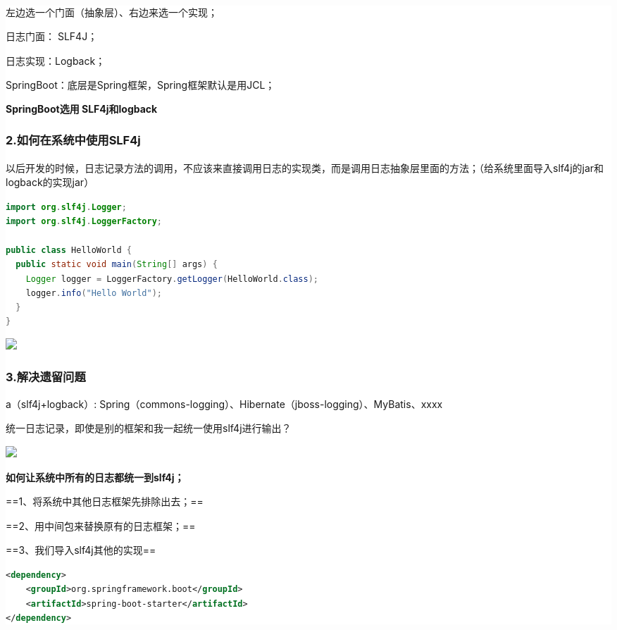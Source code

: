 左边选一个门面（抽象层）、右边来选一个实现；

日志门面：  SLF4J；

日志实现：Logback；



SpringBoot：底层是Spring框架，Spring框架默认是用JCL；

**SpringBoot选用 SLF4j和logback**







### 2.如何在系统中使用SLF4j

以后开发的时候，日志记录方法的调用，不应该来直接调用日志的实现类，而是调用日志抽象层里面的方法；（给系统里面导入slf4j的jar和logback的实现jar）

```java
import org.slf4j.Logger;
import org.slf4j.LoggerFactory;

public class HelloWorld {
  public static void main(String[] args) {
    Logger logger = LoggerFactory.getLogger(HelloWorld.class);
    logger.info("Hello World");
  }
}
```

![](https://raw.githubusercontent.com/matt17du/img/main/img/20210507113821.png)



### 3.解决遗留问题



a（slf4j+logback）: Spring（commons-logging）、Hibernate（jboss-logging）、MyBatis、xxxx

统一日志记录，即使是别的框架和我一起统一使用slf4j进行输出？



![](https://raw.githubusercontent.com/matt17du/img/main/img/20210507113919.png)





**如何让系统中所有的日志都统一到slf4j；**

==1、将系统中其他日志框架先排除出去；==

==2、用中间包来替换原有的日志框架；==

==3、我们导入slf4j其他的实现==



```xml
<dependency>
	<groupId>org.springframework.boot</groupId>
	<artifactId>spring-boot-starter</artifactId>
</dependency>
```
